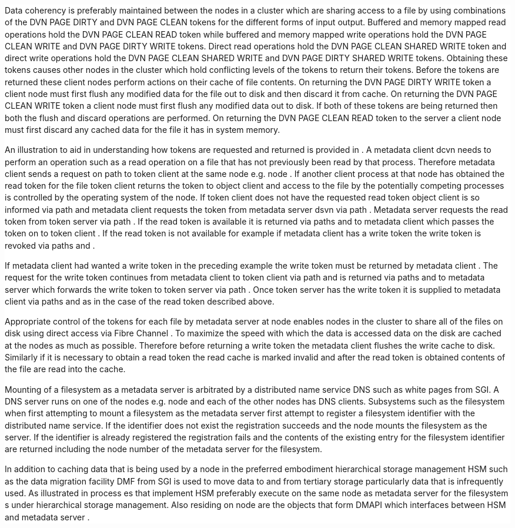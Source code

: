 Data coherency is preferably maintained between the nodes in a cluster which are sharing access to a file by using combinations of the DVN PAGE DIRTY and DVN PAGE CLEAN tokens for the different forms of input output. Buffered and memory mapped read operations hold the DVN PAGE CLEAN READ token while buffered and memory mapped write operations hold the DVN PAGE CLEAN WRITE and DVN PAGE DIRTY WRITE tokens. Direct read operations hold the DVN PAGE CLEAN SHARED WRITE token and direct write operations hold the DVN PAGE CLEAN SHARED WRITE and DVN PAGE DIRTY SHARED WRITE tokens. Obtaining these tokens causes other nodes in the cluster which hold conflicting levels of the tokens to return their tokens. Before the tokens are returned these client nodes perform actions on their cache of file contents. On returning the DVN PAGE DIRTY WRITE token a client node must first flush any modified data for the file out to disk and then discard it from cache. On returning the DVN PAGE CLEAN WRITE token a client node must first flush any modified data out to disk. If both of these tokens are being returned then both the flush and discard operations are performed. On returning the DVN PAGE CLEAN READ token to the server a client node must first discard any cached data for the file it has in system memory.

An illustration to aid in understanding how tokens are requested and returned is provided in . A metadata client dcvn needs to perform an operation such as a read operation on a file that has not previously been read by that process. Therefore metadata client sends a request on path to token client at the same node e.g. node . If another client process at that node has obtained the read token for the file token client returns the token to object client and access to the file by the potentially competing processes is controlled by the operating system of the node. If token client does not have the requested read token object client is so informed via path and metadata client requests the token from metadata server dsvn via path . Metadata server requests the read token from token server via path . If the read token is available it is returned via paths and to metadata client which passes the token on to token client . If the read token is not available for example if metadata client has a write token the write token is revoked via paths and .

If metadata client had wanted a write token in the preceding example the write token must be returned by metadata client . The request for the write token continues from metadata client to token client via path and is returned via paths and to metadata server which forwards the write token to token server via path . Once token server has the write token it is supplied to metadata client via paths and as in the case of the read token described above.

Appropriate control of the tokens for each file by metadata server at node enables nodes in the cluster to share all of the files on disk using direct access via Fibre Channel . To maximize the speed with which the data is accessed data on the disk are cached at the nodes as much as possible. Therefore before returning a write token the metadata client flushes the write cache to disk. Similarly if it is necessary to obtain a read token the read cache is marked invalid and after the read token is obtained contents of the file are read into the cache.

Mounting of a filesystem as a metadata server is arbitrated by a distributed name service DNS such as white pages from SGI. A DNS server runs on one of the nodes e.g. node and each of the other nodes has DNS clients. Subsystems such as the filesystem when first attempting to mount a filesystem as the metadata server first attempt to register a filesystem identifier with the distributed name service. If the identifier does not exist the registration succeeds and the node mounts the filesystem as the server. If the identifier is already registered the registration fails and the contents of the existing entry for the filesystem identifier are returned including the node number of the metadata server for the filesystem.

In addition to caching data that is being used by a node in the preferred embodiment hierarchical storage management HSM such as the data migration facility DMF from SGI is used to move data to and from tertiary storage particularly data that is infrequently used. As illustrated in process es that implement HSM preferably execute on the same node as metadata server for the filesystem s under hierarchical storage management. Also residing on node are the objects that form DMAPI which interfaces between HSM and metadata server .
